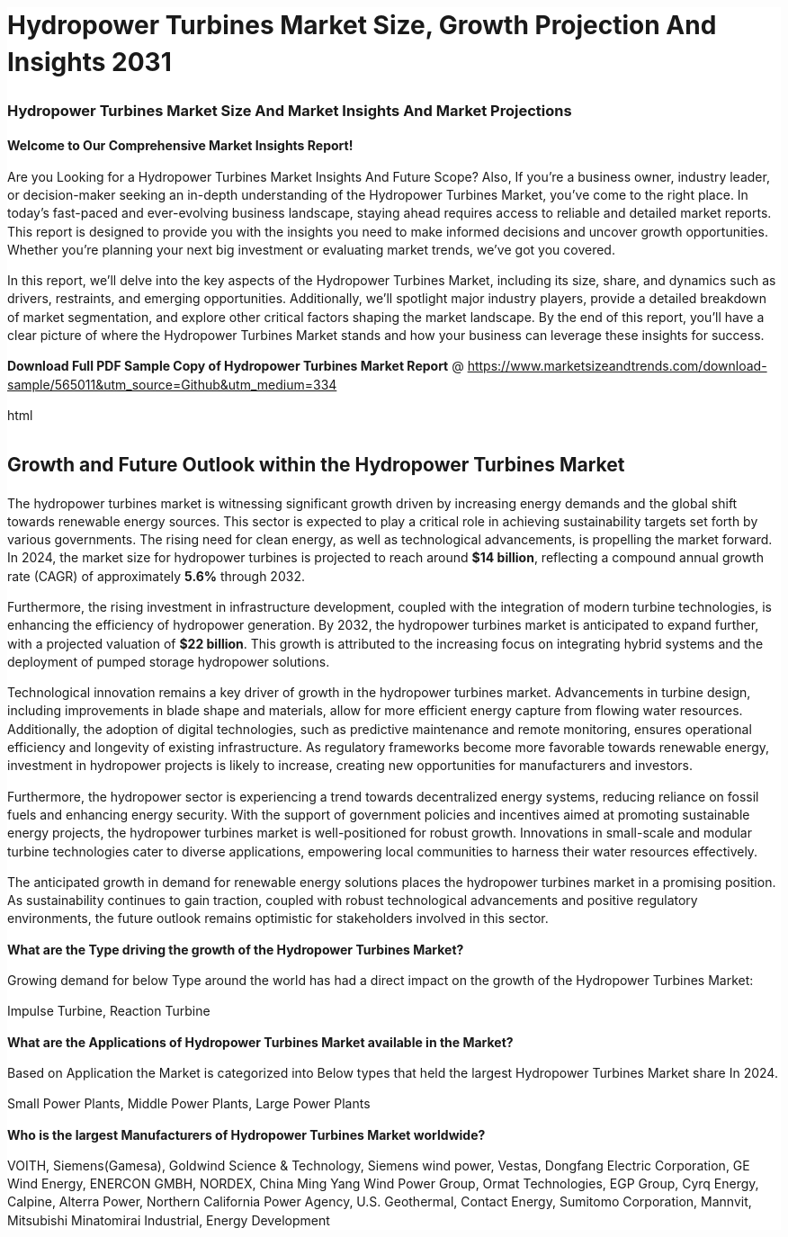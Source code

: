 <h1> Hydropower Turbines Market Size, Growth Projection And Insights 2031</h1><div class="" data-test-id=""><h3><span class="">Hydropower Turbines Market Size And Market Insights And Market Projections</span></h3></div><div class="" data-test-id=""><p><strong>Welcome to Our Comprehensive Market Insights Report!</strong></p><p>Are you Looking for a Hydropower Turbines Market Insights And Future Scope? Also, If you&rsquo;re a business owner, industry leader, or decision-maker seeking an in-depth understanding of the Hydropower Turbines Market, you&rsquo;ve come to the right place. In today&rsquo;s fast-paced and ever-evolving business landscape, staying ahead requires access to reliable and detailed market reports. This report is designed to provide you with the insights you need to make informed decisions and uncover growth opportunities. Whether you&rsquo;re planning your next big investment or evaluating market trends, we&rsquo;ve got you covered.</p><p>In this report, we&rsquo;ll delve into the key aspects of the Hydropower Turbines Market, including its size, share, and dynamics such as drivers, restraints, and emerging opportunities. Additionally, we&rsquo;ll spotlight major industry players, provide a detailed breakdown of market segmentation, and explore other critical factors shaping the market landscape. By the end of this report, you&rsquo;ll have a clear picture of where the Hydropower Turbines Market stands and how your business can leverage these insights for success.</p><p><strong>Download Full PDF Sample Copy of Hydropower Turbines Market Report</strong> @ <a href="https://www.marketsizeandtrends.com/download-sample/565011&utm_source=Github&utm_medium=334" target="_blank">https://www.marketsizeandtrends.com/download-sample/565011&utm_source=Github&utm_medium=334</a></p></div><div class="" data-test-id=""><p><span class="">html<div> <h2>Growth and Future Outlook within the Hydropower Turbines Market</h2> <p>The hydropower turbines market is witnessing significant growth driven by increasing energy demands and the global shift towards renewable energy sources. This sector is expected to play a critical role in achieving sustainability targets set forth by various governments. The rising need for clean energy, as well as technological advancements, is propelling the market forward. In 2024, the market size for hydropower turbines is projected to reach around <strong>$14 billion</strong>, reflecting a compound annual growth rate (CAGR) of approximately <strong>5.6%</strong> through 2032.</p> <p>Furthermore, the rising investment in infrastructure development, coupled with the integration of modern turbine technologies, is enhancing the efficiency of hydropower generation. By 2032, the hydropower turbines market is anticipated to expand further, with a projected valuation of <strong>$22 billion</strong>. This growth is attributed to the increasing focus on integrating hybrid systems and the deployment of pumped storage hydropower solutions.</p> <p><strong></strong></p> <p>Technological innovation remains a key driver of growth in the hydropower turbines market. Advancements in turbine design, including improvements in blade shape and materials, allow for more efficient energy capture from flowing water resources. Additionally, the adoption of digital technologies, such as predictive maintenance and remote monitoring, ensures operational efficiency and longevity of existing infrastructure. As regulatory frameworks become more favorable towards renewable energy, investment in hydropower projects is likely to increase, creating new opportunities for manufacturers and investors.</p> <p>Furthermore, the hydropower sector is experiencing a trend towards decentralized energy systems, reducing reliance on fossil fuels and enhancing energy security. With the support of government policies and incentives aimed at promoting sustainable energy projects, the hydropower turbines market is well-positioned for robust growth. Innovations in small-scale and modular turbine technologies cater to diverse applications, empowering local communities to harness their water resources effectively.</p> <p>The anticipated growth in demand for renewable energy solutions places the hydropower turbines market in a promising position. As sustainability continues to gain traction, coupled with robust technological advancements and positive regulatory environments, the future outlook remains optimistic for stakeholders involved in this sector.</p></div></span></p><p><strong><span class="">What are the&nbsp;Type driving the growth of the Hydropower Turbines Market?</span></strong></p></div><div class="" data-test-id=""><p><span class="">Growing demand for below Type around the world has had a direct impact on the growth of the Hydropower Turbines Market:</span></p></div><div class="" data-test-id=""><p>Impulse Turbine, Reaction Turbine</p><p><span class=""><strong>What are the&nbsp;Applications&nbsp;of Hydropower Turbines Market available in the Market?</strong></span></p></div><div class="" data-test-id=""><p><span class="">Based on Application the Market is categorized into Below types that held the largest Hydropower Turbines Market share In 2024.</span></p></div><div class="" data-test-id=""><p><span class="">Small Power Plants, Middle Power Plants, Large Power Plants</span></p><p><span class=""><strong>Who is the largest Manufacturers of Hydropower Turbines Market worldwide?</strong></span></p></div><div class="" data-test-id=""><p><span class="">VOITH, Siemens(Gamesa), Goldwind Science & Technology, Siemens wind power, Vestas, Dongfang Electric Corporation, GE Wind Energy, ENERCON GMBH, NORDEX, China Ming Yang Wind Power Group, Ormat Technologies, EGP Group, Cyrq Energy, Calpine, Alterra Power, Northern California Power Agency, U.S. Geothermal, Contact Energy, Sumitomo Corporation, Mannvit, Mitsubishi Minatomirai Industrial, Energy Development